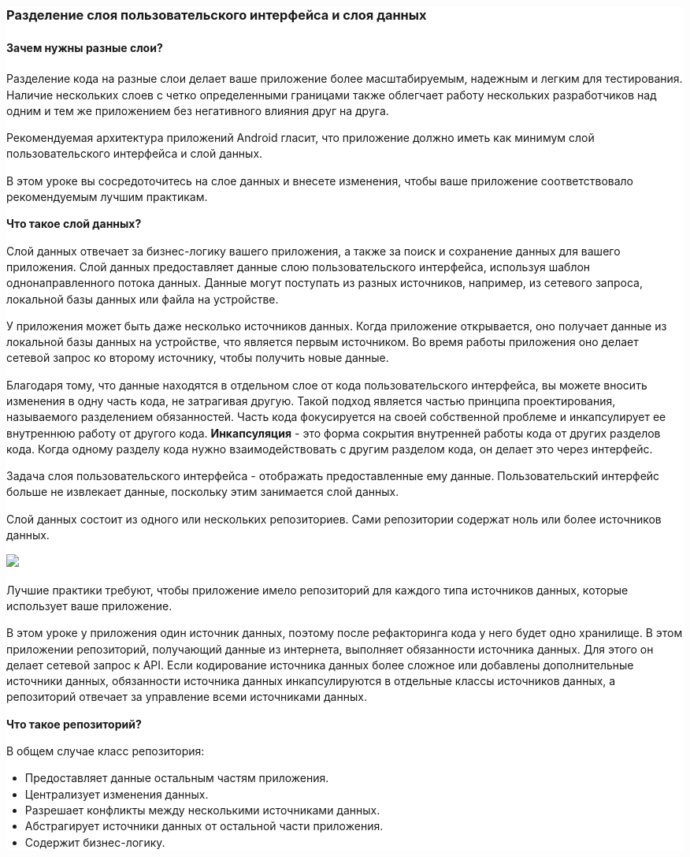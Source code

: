 ### Разделение слоя пользовательского интерфейса и слоя данных

#### Зачем нужны разные слои?

Разделение кода на разные слои делает ваше приложение более масштабируемым, надежным и легким для тестирования. Наличие нескольких слоев с четко определенными границами также облегчает работу нескольких разработчиков над одним и тем же приложением без негативного влияния друг на друга.

Рекомендуемая архитектура приложений Android гласит, что приложение должно иметь как минимум слой пользовательского интерфейса и слой данных.

В этом уроке вы сосредоточитесь на слое данных и внесете изменения, чтобы ваше приложение соответствовало рекомендуемым лучшим практикам.

**Что такое слой данных?**

Слой данных отвечает за бизнес-логику вашего приложения, а также за поиск и сохранение данных для вашего приложения. Слой данных предоставляет данные слою пользовательского интерфейса, используя шаблон однонаправленного потока данных. Данные могут поступать из разных источников, например, из сетевого запроса, локальной базы данных или файла на устройстве.

У приложения может быть даже несколько источников данных. Когда приложение открывается, оно получает данные из локальной базы данных на устройстве, что является первым источником. Во время работы приложения оно делает сетевой запрос ко второму источнику, чтобы получить новые данные.

Благодаря тому, что данные находятся в отдельном слое от кода пользовательского интерфейса, вы можете вносить изменения в одну часть кода, не затрагивая другую. Такой подход является частью принципа проектирования, называемого разделением обязанностей. Часть кода фокусируется на своей собственной проблеме и инкапсулирует ее внутреннюю работу от другого кода. **Инкапсуляция** - это форма сокрытия внутренней работы кода от других разделов кода. Когда одному разделу кода нужно взаимодействовать с другим разделом кода, он делает это через интерфейс.

Задача слоя пользовательского интерфейса - отображать предоставленные ему данные. Пользовательский интерфейс больше не извлекает данные, поскольку этим занимается слой данных.

Слой данных состоит из одного или нескольких репозиториев. Сами репозитории содержат ноль или более источников данных.

![](https://developer.android.com/static/codelabs/basic-android-kotlin-compose-add-repository/img/dbf927072d3070f0_856.png)

Лучшие практики требуют, чтобы приложение имело репозиторий для каждого типа источников данных, которые использует ваше приложение.

В этом уроке у приложения один источник данных, поэтому после рефакторинга кода у него будет одно хранилище. В этом приложении репозиторий, получающий данные из интернета, выполняет обязанности источника данных. Для этого он делает сетевой запрос к API. Если кодирование источника данных более сложное или добавлены дополнительные источники данных, обязанности источника данных инкапсулируются в отдельные классы источников данных, а репозиторий отвечает за управление всеми источниками данных.

**Что такое репозиторий?**

В общем случае класс репозитория:

- Предоставляет данные остальным частям приложения.
- Централизует изменения данных.
- Разрешает конфликты между несколькими источниками данных.
- Абстрагирует источники данных от остальной части приложения.
- Содержит бизнес-логику.

